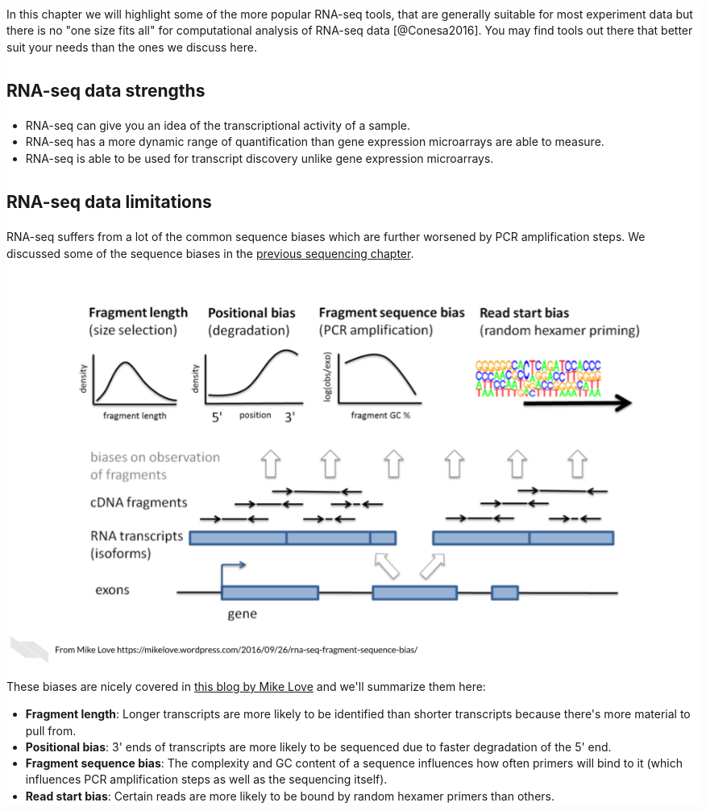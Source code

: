 In this chapter we will highlight some of the more popular RNA-seq tools, that are generally suitable for most experiment data but there is no "one size fits all" for computational analysis of RNA-seq data [@Conesa2016]. You may find tools out there that better suit your needs than the ones we discuss here.

## RNA-seq data **strengths**  

- RNA-seq can give you an idea of the transcriptional activity of a sample.
- RNA-seq has a more dynamic range of quantification than gene expression microarrays are able to measure.
- RNA-seq is able to be used for transcript discovery unlike gene expression microarrays.

## RNA-seq data **limitations**  

RNA-seq suffers from a lot of the common sequence biases which are further worsened by PCR amplification steps. We discussed some of the sequence biases in the [previous sequencing chapter]().

<img src="resources/images/10a-bulk-RNA-seq_files/figure-html//1YwxXy2rnUgbx_7B7ENH9wpDX-j6JpJz6lGVzOkjo0qY_g142e3de7ce8_0_19.png" title="RNA-seq data has various biases introduced to the data upon data generation. RNA targets are more likely to be picked up if they are long, if they are from the 3 prime end, have a particular GC content and have a particular read start sequence." alt="RNA-seq data has various biases introduced to the data upon data generation. RNA targets are more likely to be picked up if they are long, if they are from the 3 prime end, have a particular GC content and have a particular read start sequence." width="100%" />

These biases are nicely covered in [this blog by Mike Love](https://mikelove.wordpress.com/2016/09/26/rna-seq-fragment-sequence-bias/) and we'll summarize them here:

- **Fragment length**: Longer transcripts are more likely to be identified than shorter transcripts because there's more material to pull from.  
- **Positional bias**: 3' ends of transcripts are more likely to be sequenced due to faster degradation of the 5' end.
- **Fragment sequence bias**: The complexity and GC content of a sequence influences how often primers will bind to it (which influences PCR amplification steps as well as the sequencing itself).
- **Read start bias**: Certain reads are more likely to be bound by random hexamer primers than others.

